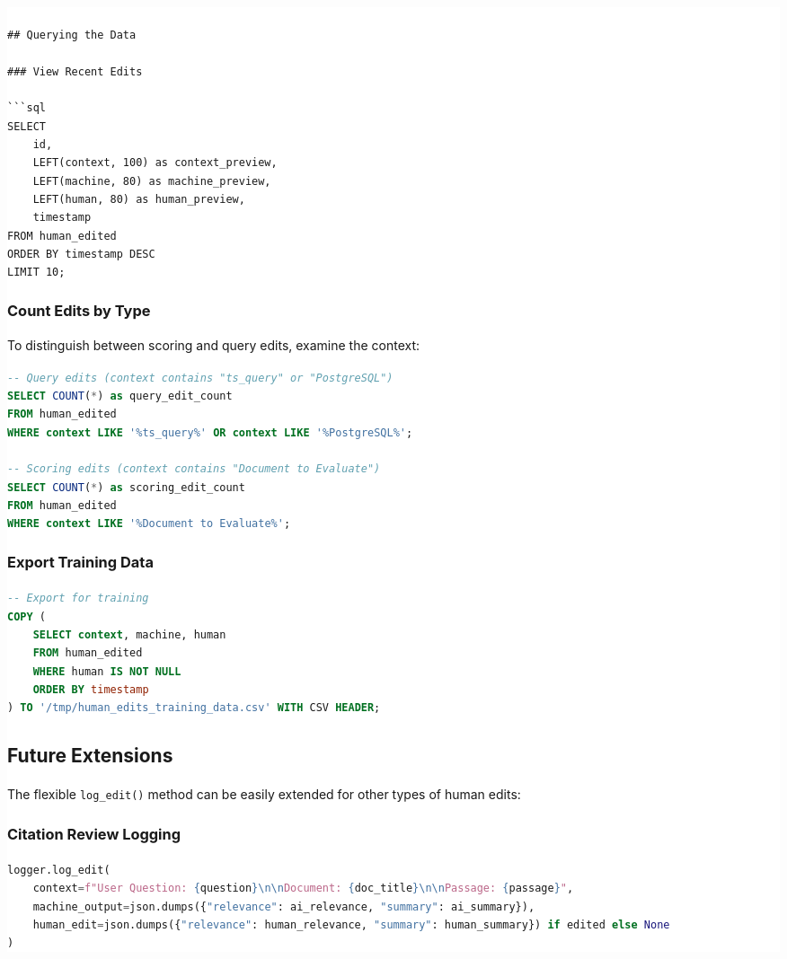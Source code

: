 ```

## Querying the Data

### View Recent Edits

```sql
SELECT 
    id,
    LEFT(context, 100) as context_preview,
    LEFT(machine, 80) as machine_preview,
    LEFT(human, 80) as human_preview,
    timestamp
FROM human_edited
ORDER BY timestamp DESC
LIMIT 10;
```

### Count Edits by Type

To distinguish between scoring and query edits, examine the context:

```sql
-- Query edits (context contains "ts_query" or "PostgreSQL")
SELECT COUNT(*) as query_edit_count
FROM human_edited
WHERE context LIKE '%ts_query%' OR context LIKE '%PostgreSQL%';

-- Scoring edits (context contains "Document to Evaluate")
SELECT COUNT(*) as scoring_edit_count
FROM human_edited
WHERE context LIKE '%Document to Evaluate%';
```

### Export Training Data

```sql
-- Export for training
COPY (
    SELECT context, machine, human
    FROM human_edited
    WHERE human IS NOT NULL
    ORDER BY timestamp
) TO '/tmp/human_edits_training_data.csv' WITH CSV HEADER;
```

## Future Extensions

The flexible `log_edit()` method can be easily extended for other types of human edits:

### Citation Review Logging

```python
logger.log_edit(
    context=f"User Question: {question}\n\nDocument: {doc_title}\n\nPassage: {passage}",
    machine_output=json.dumps({"relevance": ai_relevance, "summary": ai_summary}),
    human_edit=json.dumps({"relevance": human_relevance, "summary": human_summary}) if edited else None
)
```
